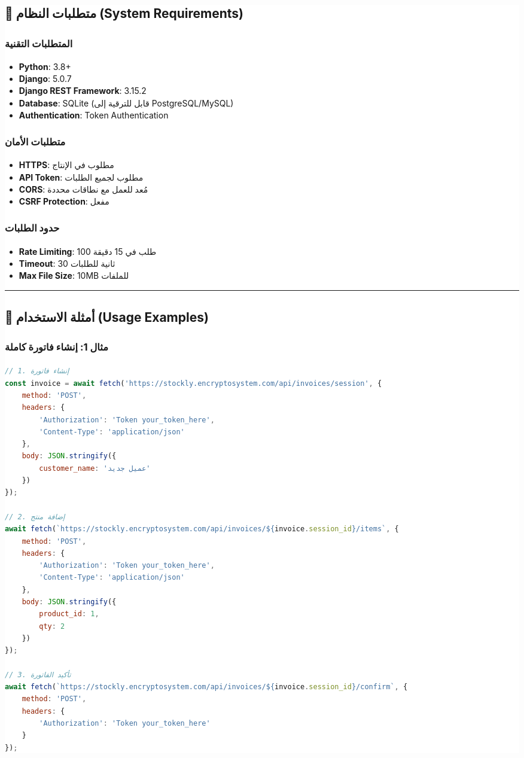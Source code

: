 ## 🔧 متطلبات النظام (System Requirements)

### المتطلبات التقنية
- **Python**: 3.8+
- **Django**: 5.0.7
- **Django REST Framework**: 3.15.2
- **Database**: SQLite (قابل للترقية إلى PostgreSQL/MySQL)
- **Authentication**: Token Authentication

### متطلبات الأمان
- **HTTPS**: مطلوب في الإنتاج
- **API Token**: مطلوب لجميع الطلبات
- **CORS**: مُعد للعمل مع نطاقات محددة
- **CSRF Protection**: مفعل

### حدود الطلبات
- **Rate Limiting**: 100 طلب في 15 دقيقة
- **Timeout**: 30 ثانية للطلبات
- **Max File Size**: 10MB للملفات

---

## 📝 أمثلة الاستخدام (Usage Examples)

### مثال 1: إنشاء فاتورة كاملة
```javascript
// 1. إنشاء فاتورة
const invoice = await fetch('https://stockly.encryptosystem.com/api/invoices/session', {
    method: 'POST',
    headers: {
        'Authorization': 'Token your_token_here',
        'Content-Type': 'application/json'
    },
    body: JSON.stringify({
        customer_name: 'عميل جديد'
    })
});

// 2. إضافة منتج
await fetch(`https://stockly.encryptosystem.com/api/invoices/${invoice.session_id}/items`, {
    method: 'POST',
    headers: {
        'Authorization': 'Token your_token_here',
        'Content-Type': 'application/json'
    },
    body: JSON.stringify({
        product_id: 1,
        qty: 2
    })
});

// 3. تأكيد الفاتورة
await fetch(`https://stockly.encryptosystem.com/api/invoices/${invoice.session_id}/confirm`, {
    method: 'POST',
    headers: {
        'Authorization': 'Token your_token_here'
    }
});
```
